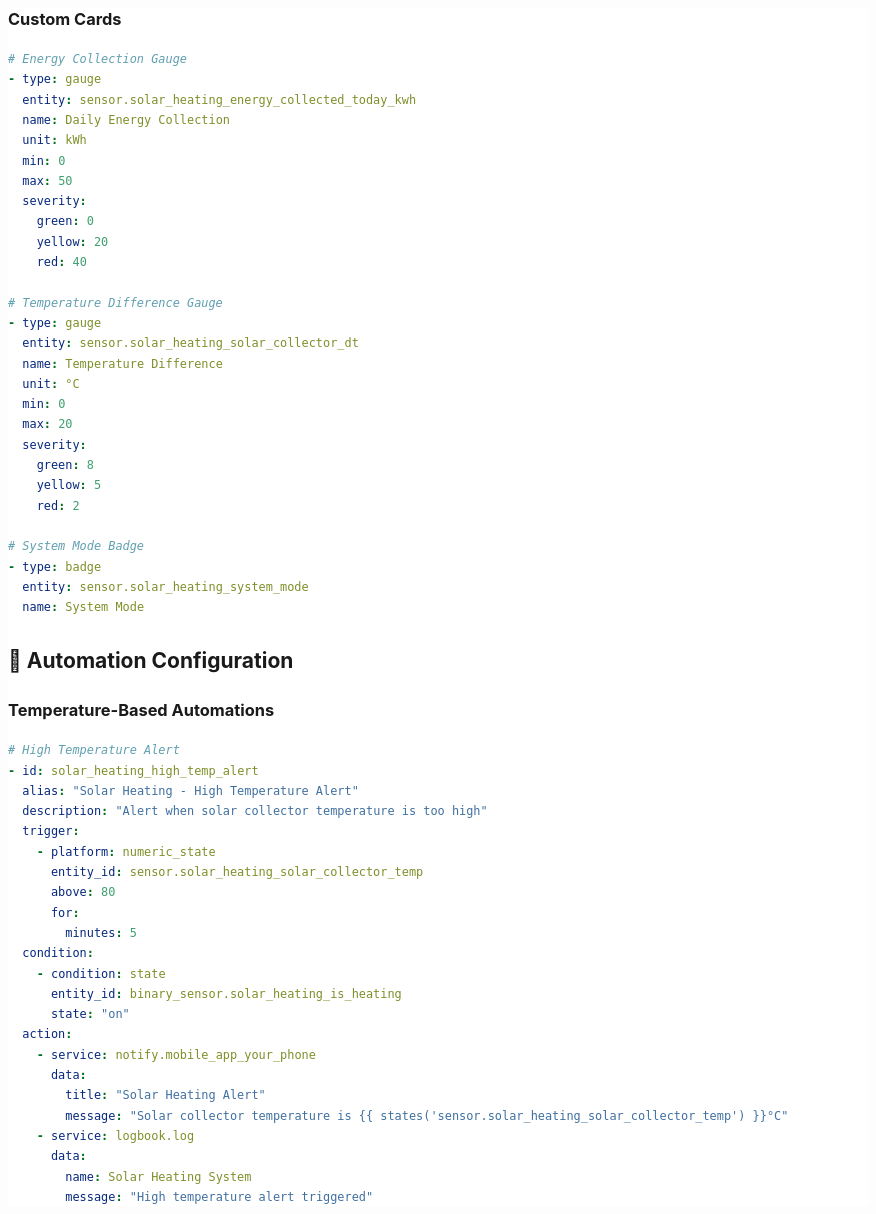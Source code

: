 ### **Custom Cards**

```yaml
# Energy Collection Gauge
- type: gauge
  entity: sensor.solar_heating_energy_collected_today_kwh
  name: Daily Energy Collection
  unit: kWh
  min: 0
  max: 50
  severity:
    green: 0
    yellow: 20
    red: 40

# Temperature Difference Gauge
- type: gauge
  entity: sensor.solar_heating_solar_collector_dt
  name: Temperature Difference
  unit: °C
  min: 0
  max: 20
  severity:
    green: 8
    yellow: 5
    red: 2

# System Mode Badge
- type: badge
  entity: sensor.solar_heating_system_mode
  name: System Mode
```

## 🤖 **Automation Configuration**

### **Temperature-Based Automations**

```yaml
# High Temperature Alert
- id: solar_heating_high_temp_alert
  alias: "Solar Heating - High Temperature Alert"
  description: "Alert when solar collector temperature is too high"
  trigger:
    - platform: numeric_state
      entity_id: sensor.solar_heating_solar_collector_temp
      above: 80
      for:
        minutes: 5
  condition:
    - condition: state
      entity_id: binary_sensor.solar_heating_is_heating
      state: "on"
  action:
    - service: notify.mobile_app_your_phone
      data:
        title: "Solar Heating Alert"
        message: "Solar collector temperature is {{ states('sensor.solar_heating_solar_collector_temp') }}°C"
    - service: logbook.log
      data:
        name: Solar Heating System
        message: "High temperature alert triggered"

```